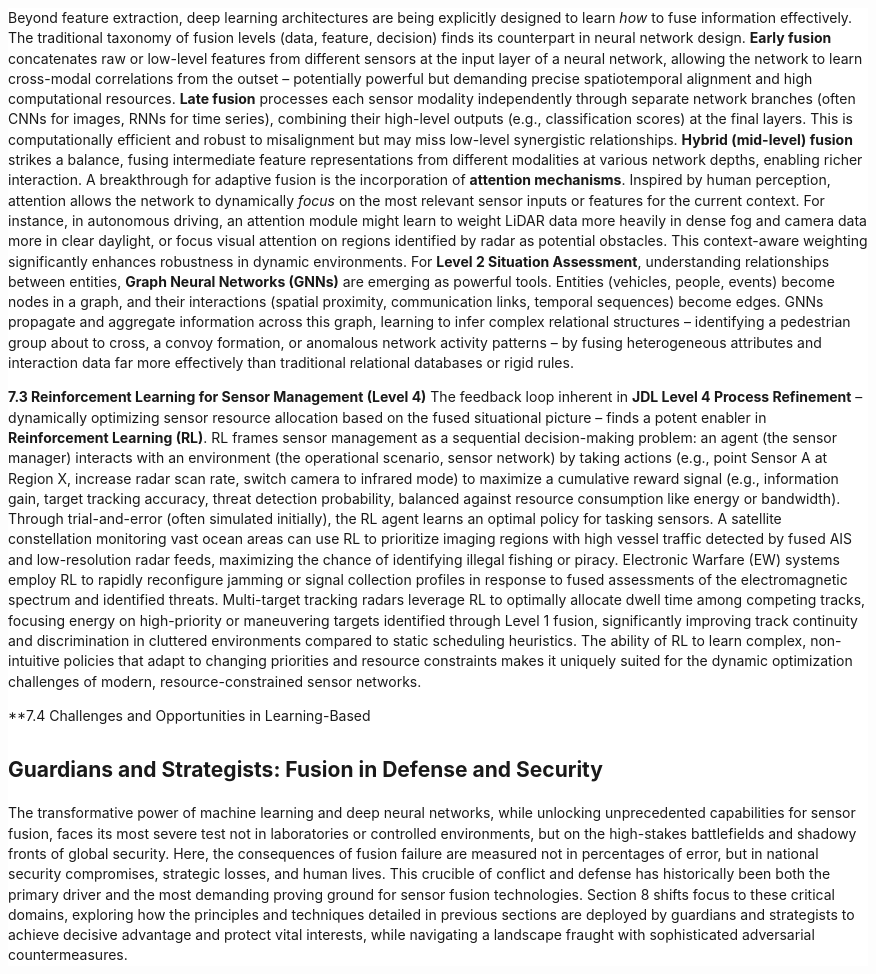Beyond feature extraction, deep learning architectures are being explicitly designed to learn *how* to fuse information effectively. The traditional taxonomy of fusion levels (data, feature, decision) finds its counterpart in neural network design. **Early fusion** concatenates raw or low-level features from different sensors at the input layer of a neural network, allowing the network to learn cross-modal correlations from the outset – potentially powerful but demanding precise spatiotemporal alignment and high computational resources. **Late fusion** processes each sensor modality independently through separate network branches (often CNNs for images, RNNs for time series), combining their high-level outputs (e.g., classification scores) at the final layers. This is computationally efficient and robust to misalignment but may miss low-level synergistic relationships. **Hybrid (mid-level) fusion** strikes a balance, fusing intermediate feature representations from different modalities at various network depths, enabling richer interaction. A breakthrough for adaptive fusion is the incorporation of **attention mechanisms**. Inspired by human perception, attention allows the network to dynamically *focus* on the most relevant sensor inputs or features for the current context. For instance, in autonomous driving, an attention module might learn to weight LiDAR data more heavily in dense fog and camera data more in clear daylight, or focus visual attention on regions identified by radar as potential obstacles. This context-aware weighting significantly enhances robustness in dynamic environments. For **Level 2 Situation Assessment**, understanding relationships between entities, **Graph Neural Networks (GNNs)** are emerging as powerful tools. Entities (vehicles, people, events) become nodes in a graph, and their interactions (spatial proximity, communication links, temporal sequences) become edges. GNNs propagate and aggregate information across this graph, learning to infer complex relational structures – identifying a pedestrian group about to cross, a convoy formation, or anomalous network activity patterns – by fusing heterogeneous attributes and interaction data far more effectively than traditional relational databases or rigid rules.

**7.3 Reinforcement Learning for Sensor Management (Level 4)**
The feedback loop inherent in **JDL Level 4 Process Refinement** – dynamically optimizing sensor resource allocation based on the fused situational picture – finds a potent enabler in **Reinforcement Learning (RL)**. RL frames sensor management as a sequential decision-making problem: an agent (the sensor manager) interacts with an environment (the operational scenario, sensor network) by taking actions (e.g., point Sensor A at Region X, increase radar scan rate, switch camera to infrared mode) to maximize a cumulative reward signal (e.g., information gain, target tracking accuracy, threat detection probability, balanced against resource consumption like energy or bandwidth). Through trial-and-error (often simulated initially), the RL agent learns an optimal policy for tasking sensors. A satellite constellation monitoring vast ocean areas can use RL to prioritize imaging regions with high vessel traffic detected by fused AIS and low-resolution radar feeds, maximizing the chance of identifying illegal fishing or piracy. Electronic Warfare (EW) systems employ RL to rapidly reconfigure jamming or signal collection profiles in response to fused assessments of the electromagnetic spectrum and identified threats. Multi-target tracking radars leverage RL to optimally allocate dwell time among competing tracks, focusing energy on high-priority or maneuvering targets identified through Level 1 fusion, significantly improving track continuity and discrimination in cluttered environments compared to static scheduling heuristics. The ability of RL to learn complex, non-intuitive policies that adapt to changing priorities and resource constraints makes it uniquely suited for the dynamic optimization challenges of modern, resource-constrained sensor networks.

**7.4 Challenges and Opportunities in Learning-Based

## Guardians and Strategists: Fusion in Defense and Security

The transformative power of machine learning and deep neural networks, while unlocking unprecedented capabilities for sensor fusion, faces its most severe test not in laboratories or controlled environments, but on the high-stakes battlefields and shadowy fronts of global security. Here, the consequences of fusion failure are measured not in percentages of error, but in national security compromises, strategic losses, and human lives. This crucible of conflict and defense has historically been both the primary driver and the most demanding proving ground for sensor fusion technologies. Section 8 shifts focus to these critical domains, exploring how the principles and techniques detailed in previous sections are deployed by guardians and strategists to achieve decisive advantage and protect vital interests, while navigating a landscape fraught with sophisticated adversarial countermeasures.

